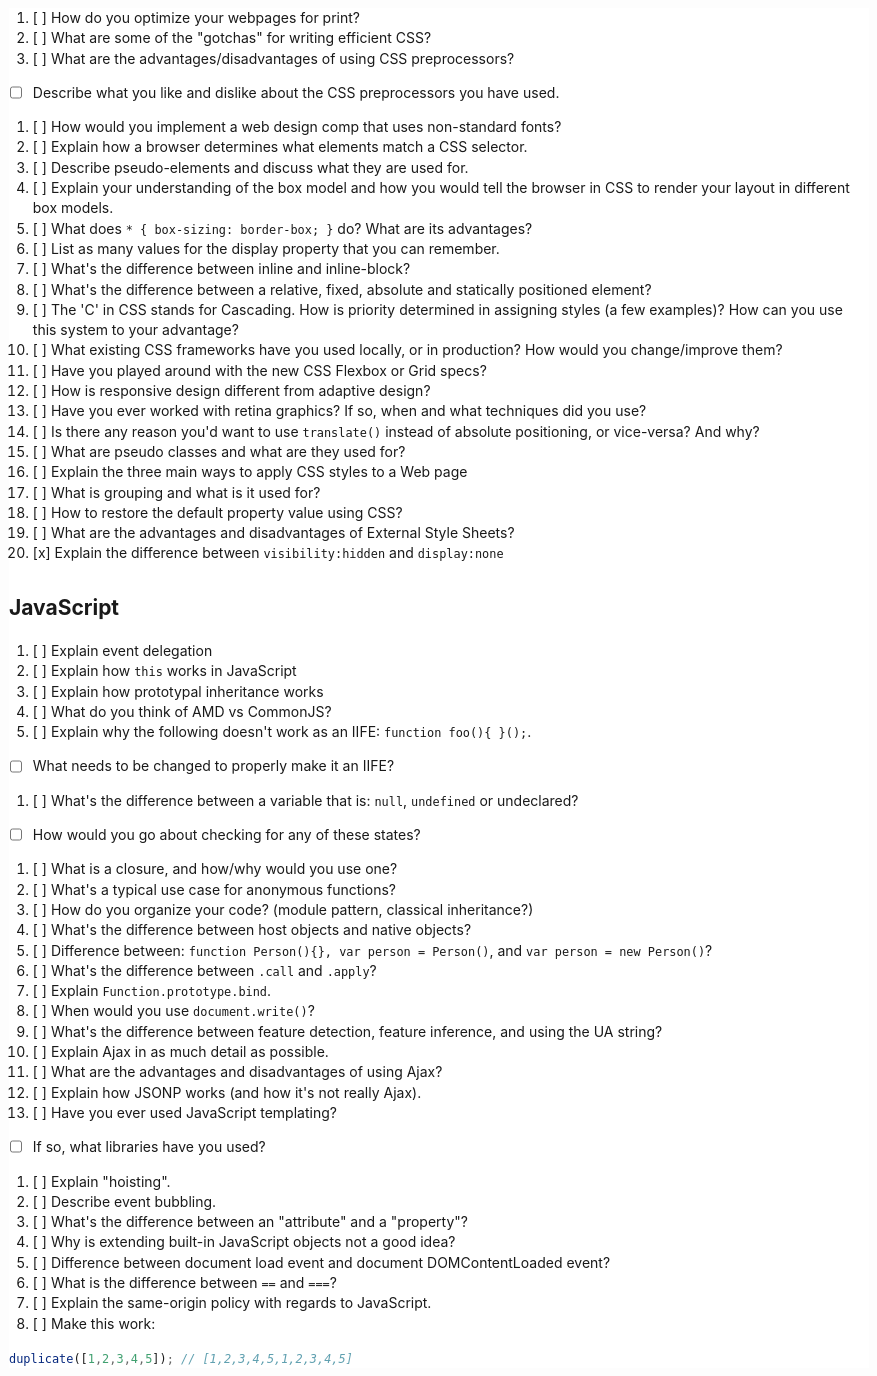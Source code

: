 1. [ ] How do you optimize your webpages for print?
1. [ ] What are some of the "gotchas" for writing efficient CSS?
1. [ ] What are the advantages/disadvantages of using CSS preprocessors?
  - [ ] Describe what you like and dislike about the CSS preprocessors you have used.
1. [ ] How would you implement a web design comp that uses non-standard fonts?
1. [ ] Explain how a browser determines what elements match a CSS selector.
1. [ ] Describe pseudo-elements and discuss what they are used for.
1. [ ] Explain your understanding of the box model and how you would tell the browser in CSS to render your layout in different box models.
1. [ ] What does ```* { box-sizing: border-box; }``` do? What are its advantages?
1. [ ] List as many values for the display property that you can remember.
1. [ ] What's the difference between inline and inline-block?
1. [ ] What's the difference between a relative, fixed, absolute and statically positioned element?
1. [ ] The 'C' in CSS stands for Cascading. How is priority determined in assigning styles (a few examples)? How can you use this system to your advantage?
1. [ ] What existing CSS frameworks have you used locally, or in production? How would you change/improve them?
1. [ ] Have you played around with the new CSS Flexbox or Grid specs?
1. [ ] How is responsive design different from adaptive design?
1. [ ] Have you ever worked with retina graphics? If so, when and what techniques did you use?
1. [ ] Is there any reason you'd want to use ```translate()``` instead of absolute positioning, or vice-versa? And why?
1. [ ] What are pseudo classes and what are they used for?
1. [ ] Explain the three main ways to apply CSS styles to a Web page
1. [ ] What is grouping and what is it used for?
1. [ ] How to restore the default property value using CSS?
1. [ ] What are the advantages and disadvantages of External Style Sheets?
1. [x] Explain the difference between ```visibility:hidden``` and ```display:none```

## JavaScript

1. [ ] Explain event delegation
1. [ ] Explain how ```this``` works in JavaScript
1. [ ] Explain how prototypal inheritance works
1. [ ] What do you think of AMD vs CommonJS?
1. [ ] Explain why the following doesn't work as an IIFE: ```function foo(){ }();```.
  - [ ] What needs to be changed to properly make it an IIFE?
1. [ ] What's the difference between a variable that is: ```null```, ```undefined``` or undeclared?
  - [ ] How would you go about checking for any of these states?
1. [ ] What is a closure, and how/why would you use one?
1. [ ] What's a typical use case for anonymous functions?
1. [ ] How do you organize your code? (module pattern, classical inheritance?)
1. [ ] What's the difference between host objects and native objects?
1. [ ] Difference between: ```function Person(){}, var person = Person()```, and ```var person = new Person()```?
1. [ ] What's the difference between ```.call``` and ```.apply```?
1. [ ] Explain ```Function.prototype.bind```.
1. [ ] When would you use ```document.write()```?
1. [ ] What's the difference between feature detection, feature inference, and using the UA string?
1. [ ] Explain Ajax in as much detail as possible.
1. [ ] What are the advantages and disadvantages of using Ajax?
1. [ ] Explain how JSONP works (and how it's not really Ajax).
1. [ ] Have you ever used JavaScript templating?
  - [ ] If so, what libraries have you used?
1. [ ] Explain "hoisting".
1. [ ] Describe event bubbling.
1. [ ] What's the difference between an "attribute" and a "property"?
1. [ ] Why is extending built-in JavaScript objects not a good idea?
1. [ ] Difference between document load event and document DOMContentLoaded event?
1. [ ] What is the difference between ```==``` and ```===```?
1. [ ] Explain the same-origin policy with regards to JavaScript.
1. [ ] Make this work:
```js
duplicate([1,2,3,4,5]); // [1,2,3,4,5,1,2,3,4,5]
```